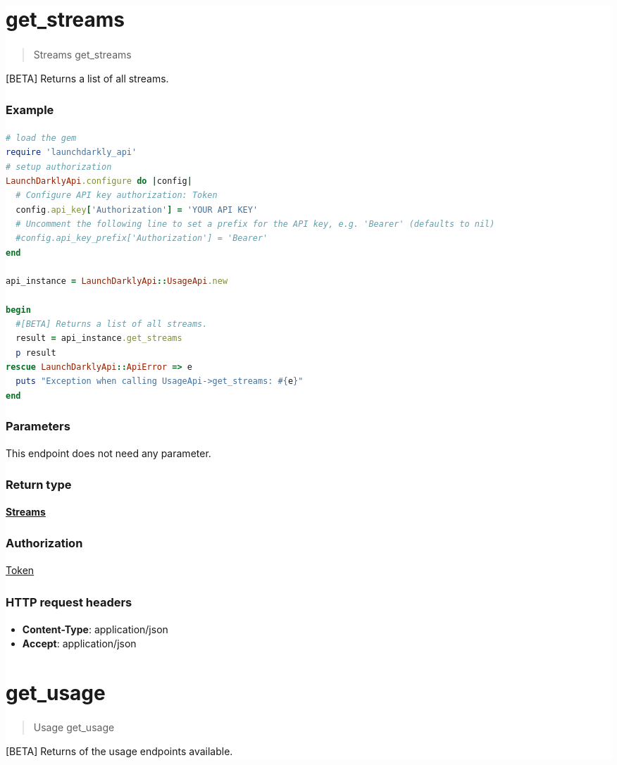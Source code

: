 

# **get_streams**
> Streams get_streams

[BETA] Returns a list of all streams.

### Example
```ruby
# load the gem
require 'launchdarkly_api'
# setup authorization
LaunchDarklyApi.configure do |config|
  # Configure API key authorization: Token
  config.api_key['Authorization'] = 'YOUR API KEY'
  # Uncomment the following line to set a prefix for the API key, e.g. 'Bearer' (defaults to nil)
  #config.api_key_prefix['Authorization'] = 'Bearer'
end

api_instance = LaunchDarklyApi::UsageApi.new

begin
  #[BETA] Returns a list of all streams.
  result = api_instance.get_streams
  p result
rescue LaunchDarklyApi::ApiError => e
  puts "Exception when calling UsageApi->get_streams: #{e}"
end
```

### Parameters
This endpoint does not need any parameter.

### Return type

[**Streams**](Streams.md)

### Authorization

[Token](../README.md#Token)

### HTTP request headers

 - **Content-Type**: application/json
 - **Accept**: application/json



# **get_usage**
> Usage get_usage

[BETA] Returns of the usage endpoints available.
